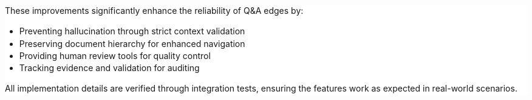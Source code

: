 These improvements significantly enhance the reliability of Q&A edges by:
- Preventing hallucination through strict context validation
- Preserving document hierarchy for enhanced navigation
- Providing human review tools for quality control
- Tracking evidence and validation for auditing

All implementation details are verified through integration tests, ensuring the features work as expected in real-world scenarios.